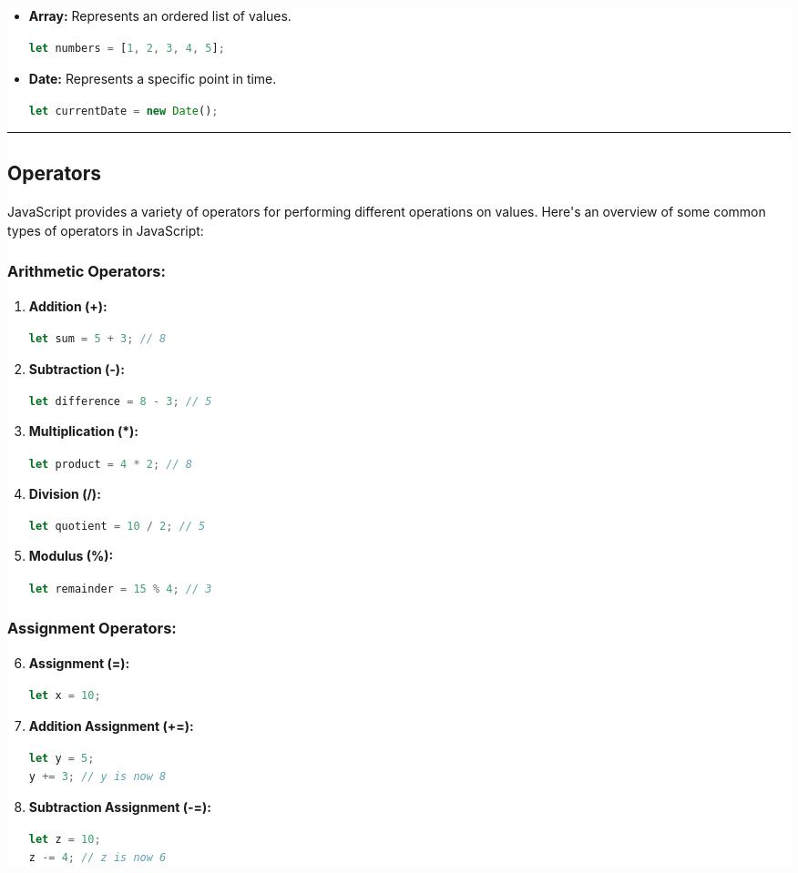    - **Array:** Represents an ordered list of values.
     ```javascript
     let numbers = [1, 2, 3, 4, 5];
     ```

   - **Date:** Represents a specific point in time.
     ```javascript
     let currentDate = new Date();
     ```

<hr>

 ## Operators

JavaScript provides a variety of operators for performing different operations on values. Here's an overview of some common types of operators in JavaScript:

### Arithmetic Operators:

1. **Addition (+):**
   ```javascript
   let sum = 5 + 3; // 8
   ```

2. **Subtraction (-):**
   ```javascript
   let difference = 8 - 3; // 5
   ```

3. **Multiplication (*):**
   ```javascript
   let product = 4 * 2; // 8
   ```

4. **Division (/):**
   ```javascript
   let quotient = 10 / 2; // 5
   ```

5. **Modulus (%):**
   ```javascript
   let remainder = 15 % 4; // 3
   ```

### Assignment Operators:

6. **Assignment (=):**
   ```javascript
   let x = 10;
   ```

7. **Addition Assignment (+=):**
   ```javascript
   let y = 5;
   y += 3; // y is now 8
   ```

8. **Subtraction Assignment (-=):**
   ```javascript
   let z = 10;
   z -= 4; // z is now 6
   ```
